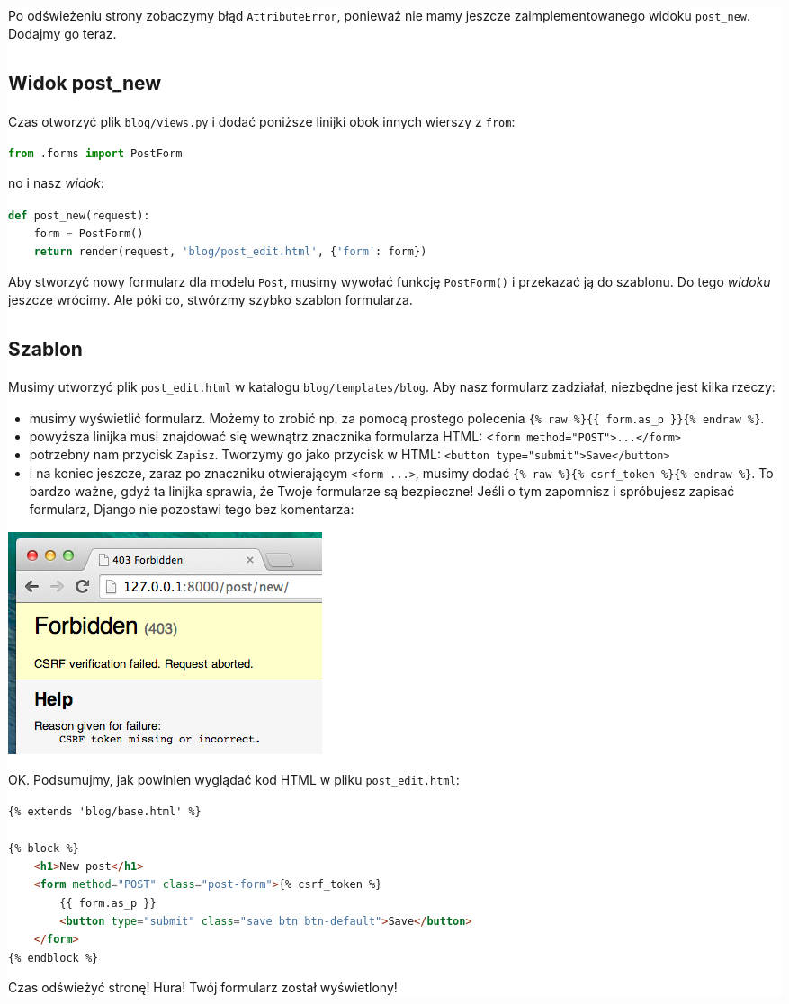 Po odświeżeniu strony zobaczymy błąd `AttributeError`, ponieważ nie mamy jeszcze zaimplementowanego widoku `post_new`. Dodajmy go teraz.

## Widok post_new

Czas otworzyć plik `blog/views.py` i dodać poniższe linijki obok innych wierszy z `from`:

```python
from .forms import PostForm
```

no i nasz *widok*:

```python
def post_new(request):
    form = PostForm()
    return render(request, 'blog/post_edit.html', {'form': form})
```

Aby stworzyć nowy formularz dla modelu `Post`, musimy wywołać funkcję `PostForm()` i przekazać ją do szablonu. Do tego *widoku* jeszcze wrócimy. Ale póki co, stwórzmy szybko szablon formularza.

## Szablon

Musimy utworzyć plik `post_edit.html` w katalogu `blog/templates/blog`. Aby nasz formularz zadziałał, niezbędne jest kilka rzeczy:

*   musimy wyświetlić formularz. Możemy to zrobić np. za pomocą prostego polecenia `{% raw %}{{ form.as_p }}{% endraw %}`.
*   powyższa linijka musi znajdować się wewnątrz znacznika formularza HTML: <`form method="POST">...</form>`
*   potrzebny nam przycisk `Zapisz`. Tworzymy go jako przycisk w HTML: `<button type="submit">Save</button>`
*   i na koniec jeszcze, zaraz po znaczniku otwierającym `<form ...>`, musimy dodać `{% raw %}{% csrf_token %}{% endraw %}`. To bardzo ważne, gdyż ta linijka sprawia, że Twoje formularze są bezpieczne! Jeśli o tym zapomnisz i spróbujesz zapisać formularz, Django nie pozostawi tego bez komentarza:

![Strona CSRF Forbidden][1]

 [1]: images/csrf2.png

OK. Podsumujmy, jak powinien wyglądać kod HTML w pliku `post_edit.html`:

```html
{% extends 'blog/base.html' %}

{% block %}
    <h1>New post</h1>
    <form method="POST" class="post-form">{% csrf_token %}
        {{ form.as_p }}
        <button type="submit" class="save btn btn-default">Save</button>
    </form>
{% endblock %}
```

Czas odświeżyć stronę! Hura! Twój formularz został wyświetlony!


 [2]: images/new_form2.png
 [3]: images/form_validation2.png
 [4]: images/post_create_error.png
 [5]: images/edit_button2.png
 [6]: images/edit_form2.png
 [7]: https://www.pythonanywhere.com/consoles/
 [8]: https://www.pythonanywhere.com/web_app_setup/